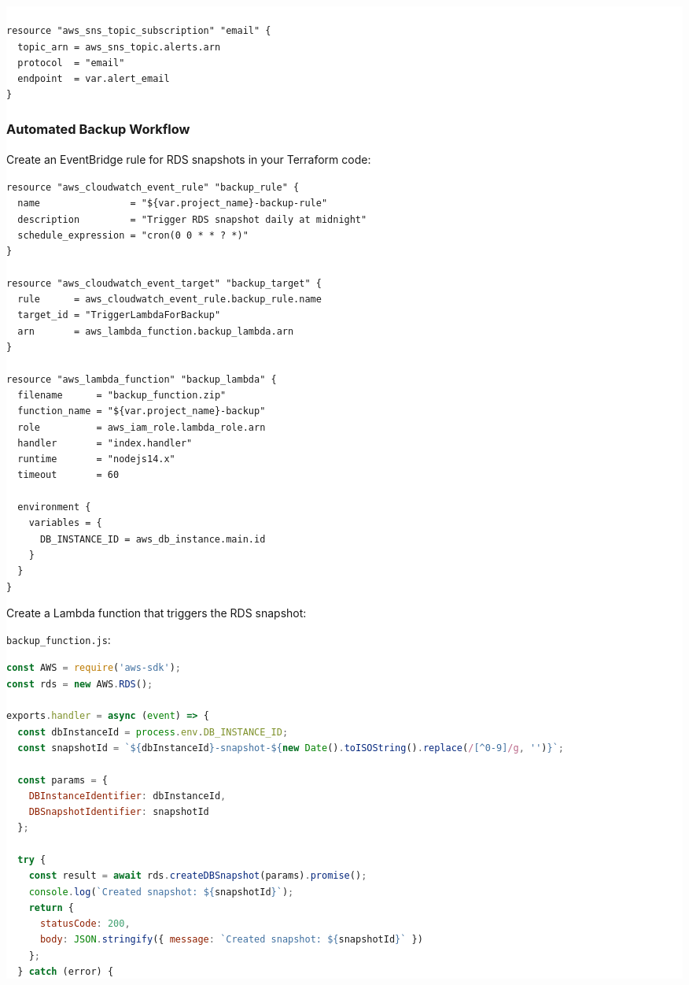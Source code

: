 ```hcl

resource "aws_sns_topic_subscription" "email" {
  topic_arn = aws_sns_topic.alerts.arn
  protocol  = "email"
  endpoint  = var.alert_email
}
```

### Automated Backup Workflow

Create an EventBridge rule for RDS snapshots in your Terraform code:

```hcl
resource "aws_cloudwatch_event_rule" "backup_rule" {
  name                = "${var.project_name}-backup-rule"
  description         = "Trigger RDS snapshot daily at midnight"
  schedule_expression = "cron(0 0 * * ? *)"
}

resource "aws_cloudwatch_event_target" "backup_target" {
  rule      = aws_cloudwatch_event_rule.backup_rule.name
  target_id = "TriggerLambdaForBackup"
  arn       = aws_lambda_function.backup_lambda.arn
}

resource "aws_lambda_function" "backup_lambda" {
  filename      = "backup_function.zip"
  function_name = "${var.project_name}-backup"
  role          = aws_iam_role.lambda_role.arn
  handler       = "index.handler"
  runtime       = "nodejs14.x"
  timeout       = 60

  environment {
    variables = {
      DB_INSTANCE_ID = aws_db_instance.main.id
    }
  }
}
```

Create a Lambda function that triggers the RDS snapshot:

`backup_function.js`:
```javascript
const AWS = require('aws-sdk');
const rds = new AWS.RDS();

exports.handler = async (event) => {
  const dbInstanceId = process.env.DB_INSTANCE_ID;
  const snapshotId = `${dbInstanceId}-snapshot-${new Date().toISOString().replace(/[^0-9]/g, '')}`;
  
  const params = {
    DBInstanceIdentifier: dbInstanceId,
    DBSnapshotIdentifier: snapshotId
  };
  
  try {
    const result = await rds.createDBSnapshot(params).promise();
    console.log(`Created snapshot: ${snapshotId}`);
    return {
      statusCode: 200,
      body: JSON.stringify({ message: `Created snapshot: ${snapshotId}` })
    };
  } catch (error) {
```